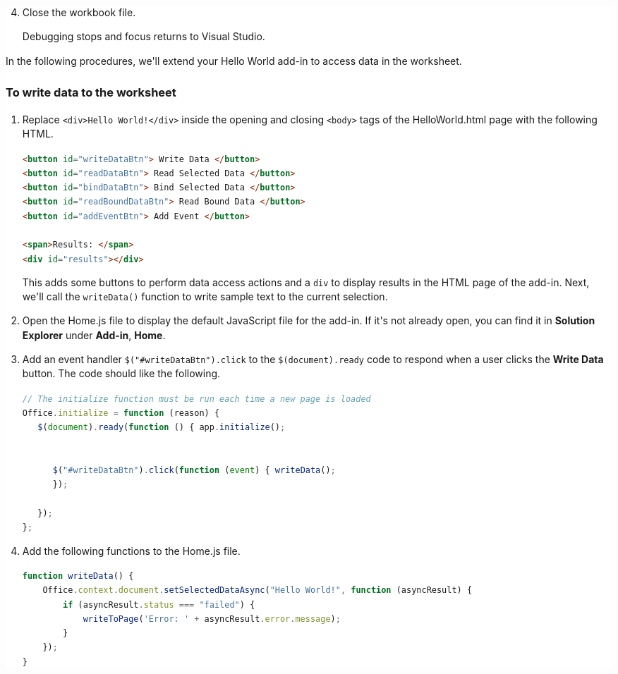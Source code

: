4. Close the workbook file.
    
    Debugging stops and focus returns to Visual Studio.
    
In the following procedures, we'll extend your Hello World add-in to access data in the worksheet.


### To write data to the worksheet


1. Replace  `<div>Hello World!</div>` inside the opening and closing `<body>` tags of the HelloWorld.html page with the following HTML.
    
    ```HTML
    <button id="writeDataBtn"> Write Data </button> 
    <button id="readDataBtn"> Read Selected Data </button> 
    <button id="bindDataBtn"> Bind Selected Data </button> 
    <button id="readBoundDataBtn"> Read Bound Data </button>
    <button id="addEventBtn"> Add Event </button>
    
    <span>Results: </span>
    <div id="results"></div>
    ```


    This adds some buttons to perform data access actions and a  `div` to display results in the HTML page of the add-in. Next, we'll call the `writeData()` function to write sample text to the current selection.
    
2. Open the Home.js file to display the default JavaScript file for the add-in. If it's not already open, you can find it in  **Solution Explorer** under **Add-in**,  **Home**. 
    
3. Add an event handler  `$("#writeDataBtn").click` to the `$(document).ready` code to respond when a user clicks the **Write Data** button. The code should like the following.
    
    ```js
    // The initialize function must be run each time a new page is loaded 
    Office.initialize = function (reason) { 
       $(document).ready(function () { app.initialize();
     
           
          $("#writeDataBtn").click(function (event) { writeData(); 
          });
     
       }); 
    };
    ```

4. Add the following functions to the Home.js file.
    
    ```js
    function writeData() { 
        Office.context.document.setSelectedDataAsync("Hello World!", function (asyncResult) { 
            if (asyncResult.status === "failed") { 
                writeToPage('Error: ' + asyncResult.error.message); 
            } 
        }); 
    } 
    